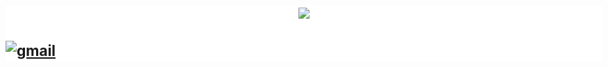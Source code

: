   <p align="center">
    <a href="http://hits.dwyl.com/jayehernandez/jayehernandez">
      <img align="center" src="http://hits.dwyl.com/jayehernandez/jayehernandez.svg">
    </a>
  </p>
</p>

<a href="randydev24@gmail.com" target="blank"><img align="center" src="https://github.com/Mo-Alsehli/Mo-Alsehli/assets/98949843/6d935082-a6bb-4f5d-be13-87b821d8421c" alt="gmail" height="50" width="50" /></a>
 ----- 
